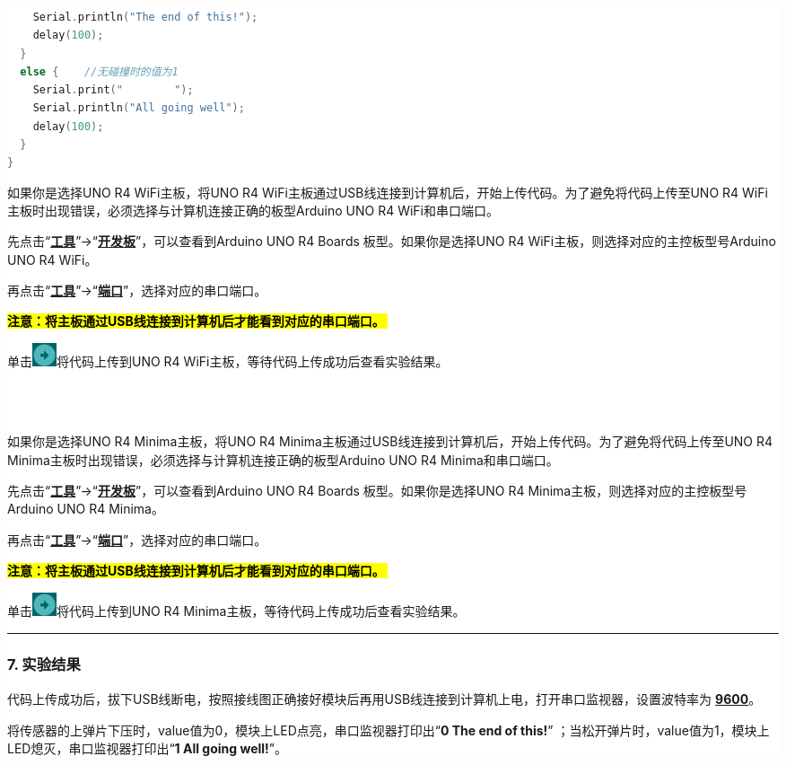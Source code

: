 ```c++
    Serial.println("The end of this!");
    delay(100);
  }
  else {    //无碰撞时的值为1
    Serial.print("        ");
    Serial.println("All going well");
    delay(100);
  }
}
```

如果你是选择UNO R4 WiFi主板，将UNO R4 WiFi主板通过USB线连接到计算机后，开始上传代码。为了避免将代码上传至UNO R4 WiFi主板时出现错误，必须选择与计算机连接正确的板型Arduino UNO R4 WiFi和串口端口。

先点击“**<u>工具</u>**”→“**<u>开发板</u>**”，可以查看到Arduino UNO R4 Boards 板型。如果你是选择UNO R4 WiFi主板，则选择对应的主控板型号Arduino UNO R4 WiFi。

再点击“<u>**工具**</u>”→“**<u>端口</u>**”，选择对应的串口端口。

**<span style="background:#ff0;color:#000">
注意：将主板通过USB线连接到计算机后才能看到对应的串口端口。 </span>**

单击![img](media/wps17.jpg)将代码上传到UNO R4 WiFi主板，等待代码上传成功后查看实验结果。

<br>
<br>

如果你是选择UNO R4 Minima主板，将UNO R4 Minima主板通过USB线连接到计算机后，开始上传代码。为了避免将代码上传至UNO R4 Minima主板时出现错误，必须选择与计算机连接正确的板型Arduino UNO R4 Minima和串口端口。

先点击“**<u>工具</u>**”→“**<u>开发板</u>**”，可以查看到Arduino UNO R4 Boards 板型。如果你是选择UNO R4 Minima主板，则选择对应的主控板型号Arduino UNO R4 Minima。

再点击“<u>**工具**</u>”→“**<u>端口</u>**”，选择对应的串口端口。

**<span style="background:#ff0;color:#000">
注意：将主板通过USB线连接到计算机后才能看到对应的串口端口。 </span>**

单击![img](media/wps17.jpg)将代码上传到UNO R4 Minima主板，等待代码上传成功后查看实验结果。

---

### 7. 实验结果

代码上传成功后，拔下USB线断电，按照接线图正确接好模块后再用USB线连接到计算机上电，打开串口监视器，设置波特率为 **<u>9600</u>**。

将传感器的上弹片下压时，value值为0，模块上LED点亮，串口监视器打印出“**0  The end of this!**” ；当松开弹片时，value值为1，模块上LED熄灭，串口监视器打印出“**1  All going well!**”。

